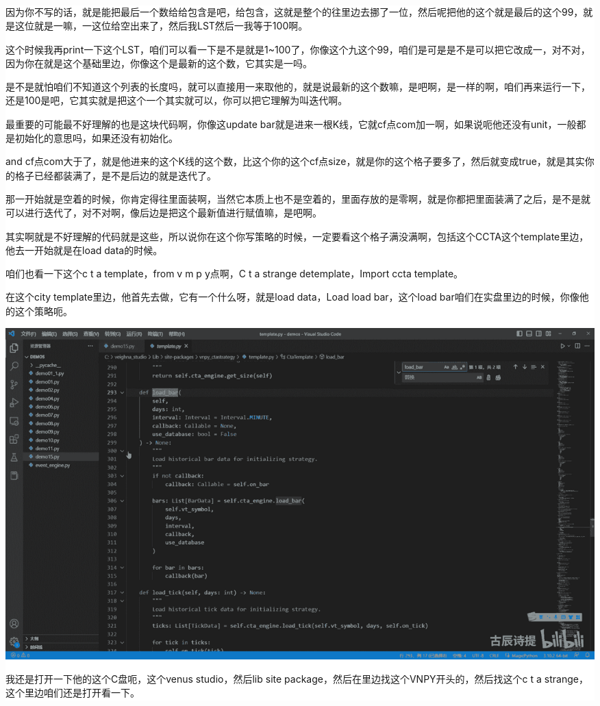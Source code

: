 因为你不写的话，就是能把最后一个数给给包含是吧，给包含，这就是整个的往里边去挪了一位，然后呢把他的这个就是最后的这个99，就是这位就是一嘛，一这位给空出来了，然后我LST然后一我等于100啊。

这个时候我再print一下这个LST，咱们可以看一下是不是就是1~100了，你像这个九这个99，咱们是可是是不是可以把它改成一，对不对，因为你在就是这个基础里边，你像这个是最新的这个数，它其实是一吗。

是不是就怕咱们不知道这个列表的长度吗，就可以直接用一来取他的，就是说最新的这个数嘛，是吧啊，是一样的啊，咱们再来运行一下，还是100是吧，它其实就是把这个一个其实就可以，你可以把它理解为叫迭代啊。

最重要的可能最不好理解的也是这块代码啊，你像这update bar就是进来一根K线，它就cf点com加一啊，如果说呃他还没有unit，一般都是初始化的意思吗，如果还没有初始化。

and cf点com大于了，就是他进来的这个K线的这个数，比这个你的这个cf点size，就是你的这个格子要多了，然后就变成true，就是其实你的格子已经都装满了，是不是后边的就是迭代了。

那一开始就是空着的时候，你肯定得往里面装啊，当然它本质上也不是空着的，里面存放的是零啊，就是你都把里面装满了之后，是不是就可以进行迭代了，对不对啊，像后边是把这个最新值进行赋值嘛，是吧啊。

其实啊就是不好理解的代码就是这些，所以说你在这个你写策略的时候，一定要看这个格子满没满啊，包括这个CCTA这个template里边，他去一开始就是在load data的时候。

咱们也看一下这个c t a template，from v m p y点啊，C t a strange detemplate，Import ccta template。

在这个city template里边，他首先去做，它有一个什么呀，就是load data，Load load bar，这个load bar咱们在实盘里边的时候，你像他的这个策略呃。



![](img/35fde2c4a74cea92adffb3ef8a193ebf_1.png)

我还是打开一下他的这个C盘呃，这个venus studio，然后lib site package，然后在里边找这个VNPY开头的，然后找这个c t a strange，这个里边咱们还是打开看一下。


